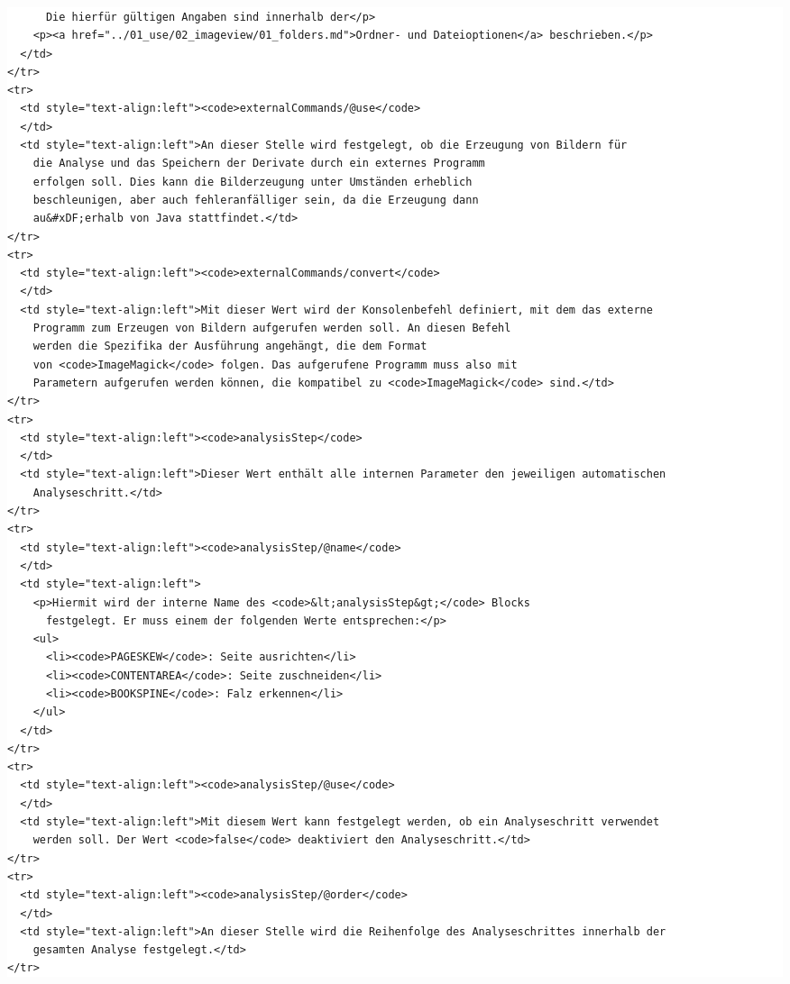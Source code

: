           Die hierfür gültigen Angaben sind innerhalb der</p>
        <p><a href="../01_use/02_imageview/01_folders.md">Ordner- und Dateioptionen</a> beschrieben.</p>
      </td>
    </tr>
    <tr>
      <td style="text-align:left"><code>externalCommands/@use</code>
      </td>
      <td style="text-align:left">An dieser Stelle wird festgelegt, ob die Erzeugung von Bildern für
        die Analyse und das Speichern der Derivate durch ein externes Programm
        erfolgen soll. Dies kann die Bilderzeugung unter Umständen erheblich
        beschleunigen, aber auch fehleranfälliger sein, da die Erzeugung dann
        au&#xDF;erhalb von Java stattfindet.</td>
    </tr>
    <tr>
      <td style="text-align:left"><code>externalCommands/convert</code>
      </td>
      <td style="text-align:left">Mit dieser Wert wird der Konsolenbefehl definiert, mit dem das externe
        Programm zum Erzeugen von Bildern aufgerufen werden soll. An diesen Befehl
        werden die Spezifika der Ausführung angehängt, die dem Format
        von <code>ImageMagick</code> folgen. Das aufgerufene Programm muss also mit
        Parametern aufgerufen werden können, die kompatibel zu <code>ImageMagick</code> sind.</td>
    </tr>
    <tr>
      <td style="text-align:left"><code>analysisStep</code>
      </td>
      <td style="text-align:left">Dieser Wert enthält alle internen Parameter den jeweiligen automatischen
        Analyseschritt.</td>
    </tr>
    <tr>
      <td style="text-align:left"><code>analysisStep/@name</code>
      </td>
      <td style="text-align:left">
        <p>Hiermit wird der interne Name des <code>&lt;analysisStep&gt;</code> Blocks
          festgelegt. Er muss einem der folgenden Werte entsprechen:</p>
        <ul>
          <li><code>PAGESKEW</code>: Seite ausrichten</li>
          <li><code>CONTENTAREA</code>: Seite zuschneiden</li>
          <li><code>BOOKSPINE</code>: Falz erkennen</li>
        </ul>
      </td>
    </tr>
    <tr>
      <td style="text-align:left"><code>analysisStep/@use</code>
      </td>
      <td style="text-align:left">Mit diesem Wert kann festgelegt werden, ob ein Analyseschritt verwendet
        werden soll. Der Wert <code>false</code> deaktiviert den Analyseschritt.</td>
    </tr>
    <tr>
      <td style="text-align:left"><code>analysisStep/@order</code>
      </td>
      <td style="text-align:left">An dieser Stelle wird die Reihenfolge des Analyseschrittes innerhalb der
        gesamten Analyse festgelegt.</td>
    </tr>
  </tbody>
</table>
